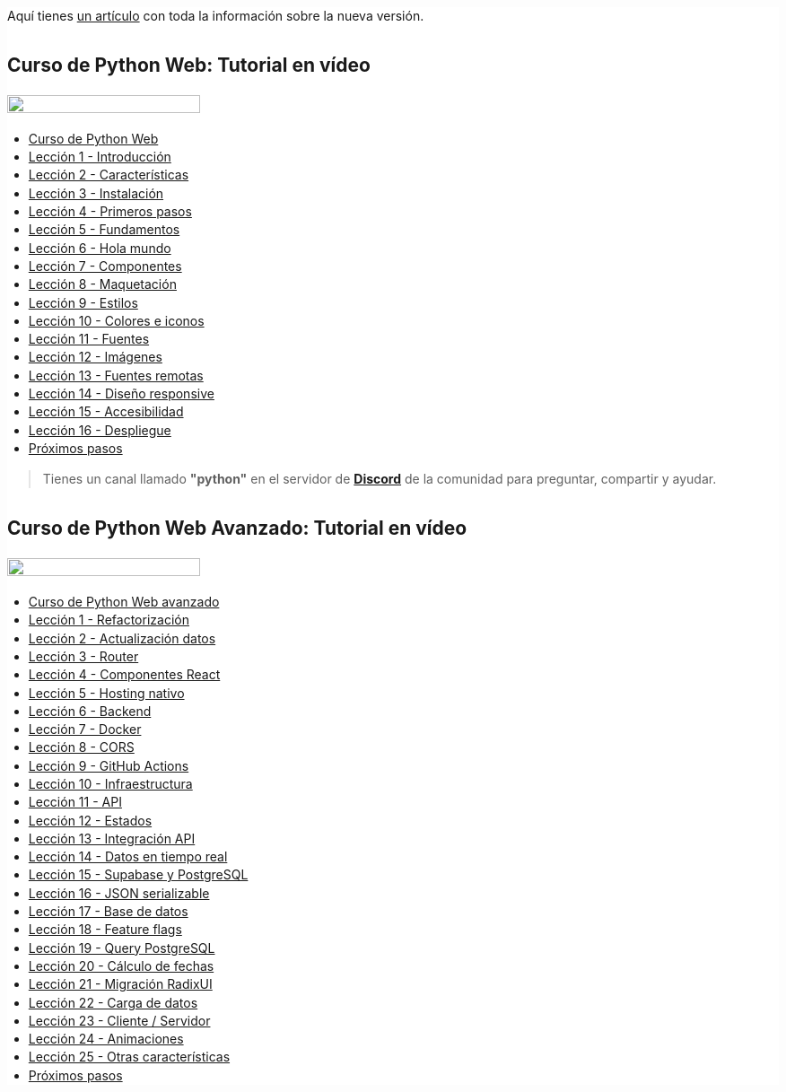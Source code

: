 Aquí tienes [un artículo](https://reflex.dev/blog/2024-02-16-reflex-v0.4.0) con toda la información sobre la nueva versión.

## Curso de Python Web: Tutorial en vídeo

<a href="https://youtu.be/n2YrGsXJC6Y"><img src="http://i3.ytimg.com/vi/n2YrGsXJC6Y/maxresdefault.jpg" style="height: 50%; width:50%;"/></a>

- [Curso de Python Web](https://youtu.be/n2YrGsXJC6Y)
- [Lección 1 - Introducción](https://youtu.be/n2YrGsXJC6Y&t=272)
- [Lección 2 - Características](https://youtu.be/n2YrGsXJC6Y&t=1147)
- [Lección 3 - Instalación](https://youtu.be/n2YrGsXJC6Y&t=1551)
- [Lección 4 - Primeros pasos](https://youtu.be/n2YrGsXJC6Y&t=3043)
- [Lección 5 - Fundamentos](https://youtu.be/n2YrGsXJC6Y&t=3442)
- [Lección 6 - Hola mundo](https://youtu.be/n2YrGsXJC6Y&t=4259)
- [Lección 7 - Componentes](https://youtu.be/n2YrGsXJC6Y&t=4593)
- [Lección 8 - Maquetación](https://youtu.be/n2YrGsXJC6Y&t=6805)
- [Lección 9 - Estilos](https://youtu.be/n2YrGsXJC6Y&t=9190)
- [Lección 10 - Colores e iconos](https://youtu.be/n2YrGsXJC6Y&t=13807)
- [Lección 11 - Fuentes](https://youtu.be/n2YrGsXJC6Y&t=15124)
- [Lección 12 - Imágenes](https://youtu.be/n2YrGsXJC6Y&t=16249)
- [Lección 13 - Fuentes remotas](https://youtu.be/n2YrGsXJC6Y&t=17505)
- [Lección 14 - Diseño responsive](https://youtu.be/n2YrGsXJC6Y&t=18225)
- [Lección 15 - Accesibilidad](https://youtu.be/n2YrGsXJC6Y&t=19058)
- [Lección 16 - Despliegue](https://youtu.be/n2YrGsXJC6Y&t=19283)
- [Próximos pasos](https://youtu.be/n2YrGsXJC6Y&t=20892)

> Tienes un canal llamado **"python"** en el servidor de **[Discord](https://mouredev.com/discord)** de la comunidad para preguntar, compartir y ayudar.

## Curso de Python Web Avanzado: Tutorial en vídeo

<a href="https://youtu.be/bNy8OZJfA6I"><img src="http://i3.ytimg.com/vi/bNy8OZJfA6I/maxresdefault.jpg" style="height: 50%; width:50%;"/></a>

- [Curso de Python Web avanzado](https://youtu.be/bNy8OZJfA6I)
- [Lección 1 - Refactorización](https://youtu.be/bNy8OZJfA6I&t=212)
- [Lección 2 - Actualización datos](https://youtu.be/bNy8OZJfA6I&t=716)
- [Lección 3 - Router](https://youtu.be/bNy8OZJfA6I&t=1181)
- [Lección 4 - Componentes React](https://youtu.be/bNy8OZJfA6I&t=2945)
- [Lección 5 - Hosting nativo](https://youtu.be/bNy8OZJfA6I&t=3843)
- [Lección 6 - Backend](https://youtu.be/bNy8OZJfA6I&t=4032)
- [Lección 7 - Docker](https://youtu.be/bNy8OZJfA6I&t=4789)
- [Lección 8 - CORS](https://youtu.be/bNy8OZJfA6I&t=6801)
- [Lección 9 - GitHub Actions](https://youtu.be/bNy8OZJfA6I&t=7344)
- [Lección 10 - Infraestructura](https://youtu.be/bNy8OZJfA6I&t=8013)
- [Lección 11 - API](https://youtu.be/bNy8OZJfA6I&t=8234)
- [Lección 12 - Estados](https://youtu.be/bNy8OZJfA6I&t=8768)
- [Lección 13 - Integración API](https://youtu.be/bNy8OZJfA6I&t=9190)
- [Lección 14 - Datos en tiempo real](https://youtu.be/bNy8OZJfA6I&t=12429)
- [Lección 15 - Supabase y PostgreSQL](https://youtu.be/bNy8OZJfA6I&t=13743)
- [Lección 16 - JSON serializable](https://youtu.be/bNy8OZJfA6I&t=15853)
- [Lección 17 - Base de datos](https://youtu.be/bNy8OZJfA6I&t=16693)
- [Lección 18 - Feature flags](https://youtu.be/bNy8OZJfA6I&t=18045)
- [Lección 19 - Query PostgreSQL](https://youtu.be/bNy8OZJfA6I&t=19002)
- [Lección 20 - Cálculo de fechas](https://youtu.be/bNy8OZJfA6I&t=19275)
- [Lección 21 - Migración RadixUI](https://youtu.be/bNy8OZJfA6I&t=21284)
- [Lección 22 - Carga de datos](https://youtu.be/bNy8OZJfA6I&t=22745)
- [Lección 23 - Cliente / Servidor](https://youtu.be/bNy8OZJfA6I&t=23061)
- [Lección 24 - Animaciones](https://youtu.be/bNy8OZJfA6I&t=23611)
- [Lección 25 - Otras características](https://youtu.be/bNy8OZJfA6I&t=23877)
- [Próximos pasos](https://youtu.be/bNy8OZJfA6I&t=24438)
